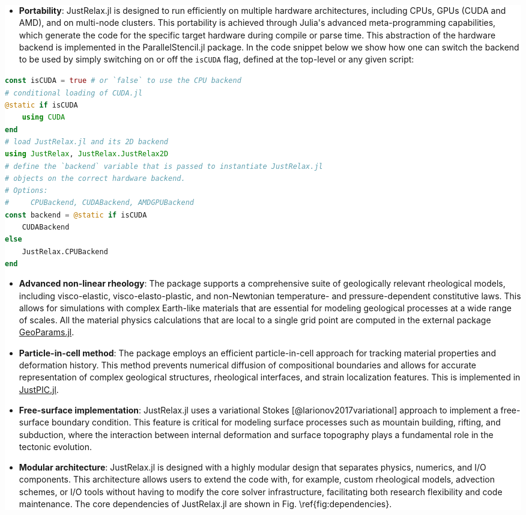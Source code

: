






- **Portability**: JustRelax.jl is designed to run efficiently on multiple hardware architectures, including CPUs, GPUs (CUDA and AMD), and on multi-node clusters. This portability is achieved through Julia's advanced meta-programming capabilities, which generate the code for the specific target hardware during compile or parse time. This abstraction of the hardware backend is implemented in the ParallelStencil.jl package. In the code snippet below we show how one can switch the backend to be used by simply switching on or off the `isCUDA` flag, defined at the top-level or any given script:

```julia
const isCUDA = true # or `false` to use the CPU backend
# conditional loading of CUDA.jl
@static if isCUDA
    using CUDA
end
# load JustRelax.jl and its 2D backend
using JustRelax, JustRelax.JustRelax2D
# define the `backend` variable that is passed to instantiate JustRelax.jl
# objects on the correct hardware backend.
# Options:
#     CPUBackend, CUDABackend, AMDGPUBackend
const backend = @static if isCUDA
    CUDABackend
else
    JustRelax.CPUBackend
end
```

- **Advanced non-linear rheology**: The package supports a comprehensive suite of geologically relevant rheological models, including visco-elastic, visco-elasto-plastic, and non-Newtonian temperature- and pressure-dependent constitutive laws. This allows for simulations with complex Earth-like materials that are essential for modeling geological processes at a wide range of scales. All the material physics calculations that are local to a single grid point are computed in the external package [GeoParams.jl](https://github.com/JuliaGeodynamics/GeoParams.jl).

- **Particle-in-cell method**: The package employs an efficient particle-in-cell approach for tracking material properties and deformation history. This method prevents numerical diffusion of compositional boundaries and allows for accurate representation of complex geological structures, rheological interfaces, and strain localization features. This is implemented in [JustPIC.jl](https://github.com/JuliaGeodynamics/JustPIC.jl).

- **Free-surface implementation**: JustRelax.jl uses a variational Stokes [@larionov2017variational] approach to implement a free-surface boundary condition. This feature is critical for modeling surface processes such as mountain building, rifting, and subduction, where the interaction between internal deformation and surface topography plays a fundamental role in the tectonic evolution.

- **Modular architecture**: JustRelax.jl is designed with a highly modular design that separates physics, numerics, and I/O components. This architecture allows users to extend the code with, for example, custom rheological models, advection schemes, or I/O tools without having to modify the core solver infrastructure, facilitating both research flexibility and code maintenance. The core dependencies of JustRelax.jl are shown in Fig. \ref{fig:dependencies}.
